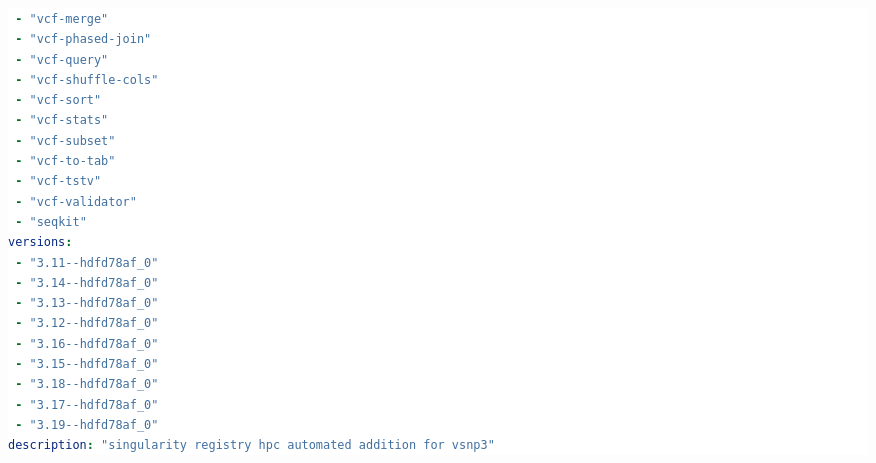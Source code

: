 ```yaml
 - "vcf-merge"
 - "vcf-phased-join"
 - "vcf-query"
 - "vcf-shuffle-cols"
 - "vcf-sort"
 - "vcf-stats"
 - "vcf-subset"
 - "vcf-to-tab"
 - "vcf-tstv"
 - "vcf-validator"
 - "seqkit"
versions:
 - "3.11--hdfd78af_0"
 - "3.14--hdfd78af_0"
 - "3.13--hdfd78af_0"
 - "3.12--hdfd78af_0"
 - "3.16--hdfd78af_0"
 - "3.15--hdfd78af_0"
 - "3.18--hdfd78af_0"
 - "3.17--hdfd78af_0"
 - "3.19--hdfd78af_0"
description: "singularity registry hpc automated addition for vsnp3"
```